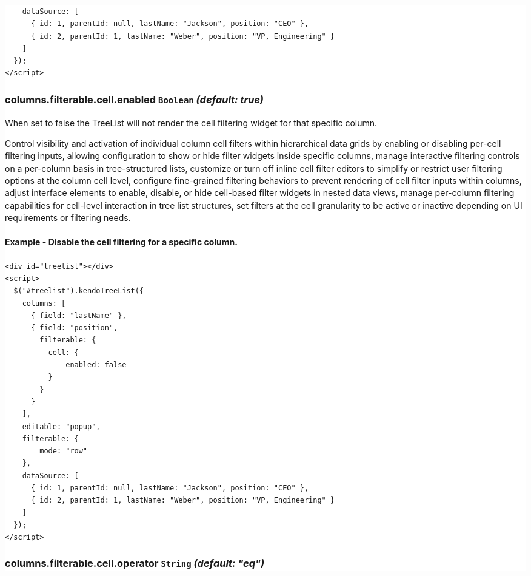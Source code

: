         dataSource: [
          { id: 1, parentId: null, lastName: "Jackson", position: "CEO" },
          { id: 2, parentId: 1, lastName: "Weber", position: "VP, Engineering" }
        ]
      });
    </script>

### columns.filterable.cell.enabled `Boolean` *(default: true)*

When set to false the TreeList will not render the cell filtering widget for that specific column.


<div class="meta-api-description">
Control visibility and activation of individual column cell filters within hierarchical data grids by enabling or disabling per-cell filtering inputs, allowing configuration to show or hide filter widgets inside specific columns, manage interactive filtering controls on a per-column basis in tree-structured lists, customize or turn off inline cell filter editors to simplify or restrict user filtering options at the column cell level, configure fine-grained filtering behaviors to prevent rendering of cell filter inputs within columns, adjust interface elements to enable, disable, or hide cell-based filter widgets in nested data views, manage per-column filtering capabilities for cell-level interaction in tree list structures, set filters at the cell granularity to be active or inactive depending on UI requirements or filtering needs.
</div>

#### Example - Disable the cell filtering for a specific column.

    <div id="treelist"></div>
    <script>
      $("#treelist").kendoTreeList({
        columns: [
          { field: "lastName" },
          { field: "position",
            filterable: {
              cell: {
                  enabled: false
              }
            }
          }
        ],
        editable: "popup",
        filterable: {
            mode: "row"
        },
        dataSource: [
          { id: 1, parentId: null, lastName: "Jackson", position: "CEO" },
          { id: 2, parentId: 1, lastName: "Weber", position: "VP, Engineering" }
        ]
      });
    </script>

### columns.filterable.cell.operator `String` *(default: "eq")*
